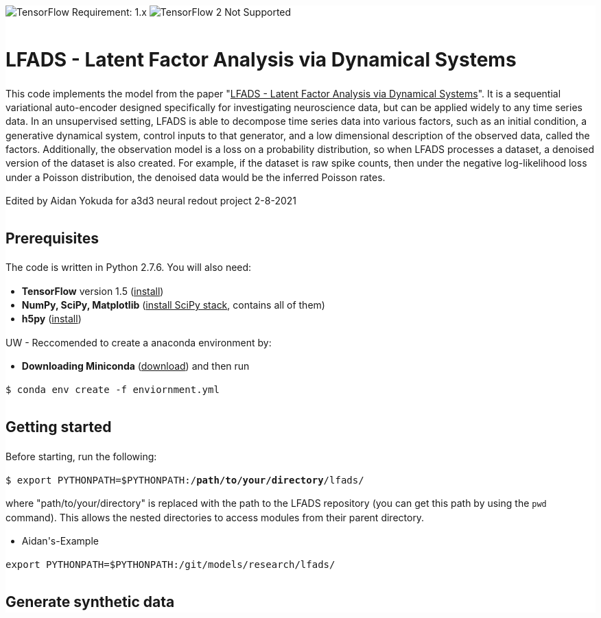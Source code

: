 ![TensorFlow Requirement: 1.x](https://img.shields.io/badge/TensorFlow%20Requirement-1.x-brightgreen)
![TensorFlow 2 Not Supported](https://img.shields.io/badge/TensorFlow%202%20Not%20Supported-%E2%9C%95-red.svg)

# LFADS - Latent Factor Analysis via Dynamical Systems

This code implements the model from the paper "[LFADS - Latent Factor Analysis via Dynamical Systems](http://biorxiv.org/content/early/2017/06/20/152884)". It is a sequential variational auto-encoder designed specifically for investigating neuroscience data, but can be applied widely to any time series data. In an unsupervised setting, LFADS is able to decompose time series data into various factors, such as an initial condition, a generative dynamical system, control inputs to that generator, and a low dimensional description of the observed data, called the factors. Additionally, the observation model is a loss on a probability distribution, so when LFADS processes a dataset, a denoised version of the dataset is also created. For example, if the dataset is raw spike counts, then under the negative log-likelihood loss under a Poisson distribution, the denoised data would be the inferred Poisson rates.

Edited by Aidan Yokuda for a3d3 neural redout project 2-8-2021
## Prerequisites

The code is written in Python 2.7.6. You will also need:

* **TensorFlow** version 1.5 ([install](https://www.tensorflow.org/install/))
* **NumPy, SciPy, Matplotlib** ([install SciPy stack](https://www.scipy.org/install.html), contains all of them)
* **h5py** ([install](https://pypi.python.org/pypi/h5py))

UW - Reccomended to create a anaconda environment by:
* **Downloading Miniconda** ([download](https://docs.conda.io/en/latest/miniconda.html)) and then run
<pre>
$ conda env create -f enviornment.yml
</pre>
## Getting started

Before starting, run the following:

<pre>
$ export PYTHONPATH=$PYTHONPATH:/<b>path/to/your/directory</b>/lfads/
</pre>

where "path/to/your/directory" is replaced with the path to the LFADS repository (you can get this path by using the `pwd` command). This allows the nested directories to access modules from their parent directory.

* Aidan's-Example
<pre>
export PYTHONPATH=$PYTHONPATH:/git/models/research/lfads/
</pre>

## Generate synthetic data
